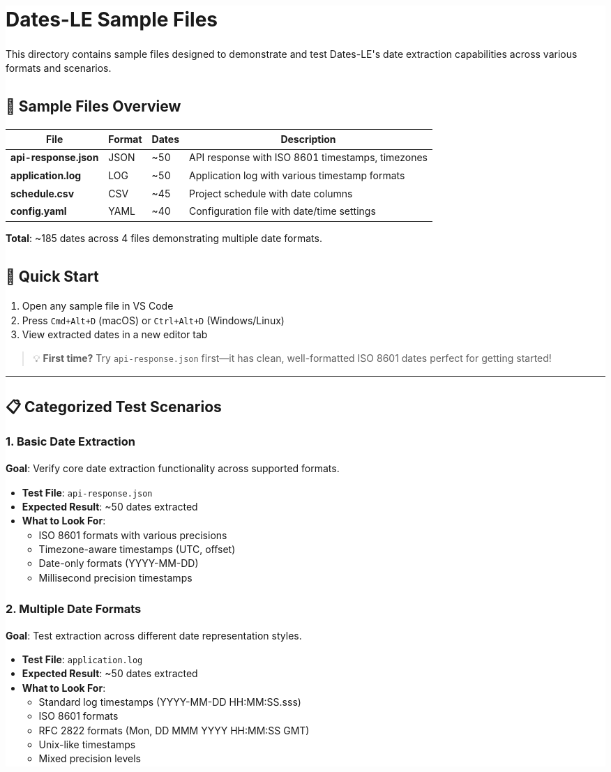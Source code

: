 # Dates-LE Sample Files

This directory contains sample files designed to demonstrate and test Dates-LE's date extraction capabilities across various formats and scenarios.

## 📁 Sample Files Overview

| File                  | Format | Dates | Description                                      |
| --------------------- | ------ | ----- | ------------------------------------------------ |
| **api-response.json** | JSON   | ~50   | API response with ISO 8601 timestamps, timezones |
| **application.log**   | LOG    | ~50   | Application log with various timestamp formats   |
| **schedule.csv**      | CSV    | ~45   | Project schedule with date columns               |
| **config.yaml**       | YAML   | ~40   | Configuration file with date/time settings       |

**Total**: ~185 dates across 4 files demonstrating multiple date formats.

## 🚀 Quick Start

1. Open any sample file in VS Code
2. Press `Cmd+Alt+D` (macOS) or `Ctrl+Alt+D` (Windows/Linux)
3. View extracted dates in a new editor tab

> 💡 **First time?** Try `api-response.json` first—it has clean, well-formatted ISO 8601 dates perfect for getting started!

---

## 📋 Categorized Test Scenarios

### 1. Basic Date Extraction

**Goal**: Verify core date extraction functionality across supported formats.

- **Test File**: `api-response.json`
- **Expected Result**: ~50 dates extracted
- **What to Look For**:
  - ISO 8601 formats with various precisions
  - Timezone-aware timestamps (UTC, offset)
  - Date-only formats (YYYY-MM-DD)
  - Millisecond precision timestamps

### 2. Multiple Date Formats

**Goal**: Test extraction across different date representation styles.

- **Test File**: `application.log`
- **Expected Result**: ~50 dates extracted
- **What to Look For**:
  - Standard log timestamps (YYYY-MM-DD HH:MM:SS.sss)
  - ISO 8601 formats
  - RFC 2822 formats (Mon, DD MMM YYYY HH:MM:SS GMT)
  - Unix-like timestamps
  - Mixed precision levels
